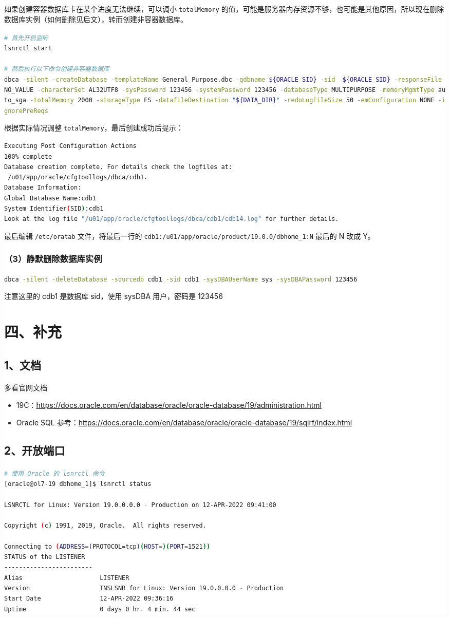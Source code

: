 如果创建容器数据库卡在某个进度无法继续，可以调小 `totalMemory` 的值，可能是服务器内存资源不够，也可能是其他原因，所以现在删除数据库实例（如何删除见后文），转而创建非容器数据库。

```bash
# 首先开启监听
lsnrctl start

# 然后执行以下命令创建非容器数据库
dbca -silent -createDatabase -templateName General_Purpose.dbc -gdbname ${ORACLE_SID} -sid  ${ORACLE_SID} -responseFile NO_VALUE -characterSet AL32UTF8 -sysPassword 123456 -systemPassword 123456 -databaseType MULTIPURPOSE -memoryMgmtType auto_sga -totalMemory 2000 -storageType FS -datafileDestination "${DATA_DIR}" -redoLogFileSize 50 -emConfiguration NONE -ignorePreReqs
```

根据实际情况调整 `totalMemory`，最后创建成功后提示：

```bash
Executing Post Configuration Actions
100% complete
Database creation complete. For details check the logfiles at:
 /u01/app/oracle/cfgtoollogs/dbca/cdb1.
Database Information:
Global Database Name:cdb1
System Identifier(SID):cdb1
Look at the log file "/u01/app/oracle/cfgtoollogs/dbca/cdb1/cdb14.log" for further details.
```

最后编辑 `/etc/oratab` 文件，将最后一行的 `cdb1:/u01/app/oracle/product/19.0.0/dbhome_1:N` 最后的 N 改成 Y。 



### （3）静默删除数据库实例

```bash
dbca -silent -deleteDatabase -sourcedb cdb1 -sid cdb1 -sysDBAUserName sys -sysDBAPassword 123456
```

注意这里的 cdb1 是数据库 sid，使用 sysDBA 用户，密码是 123456



# 四、补充

## 1、文档

多看官网文档

- 19C：https://docs.oracle.com/en/database/oracle/oracle-database/19/administration.html

- Oracle SQL 参考：https://docs.oracle.com/en/database/oracle/oracle-database/19/sqlrf/index.html



## 2、开放端口

```bash
# 使用 Oracle 的 lsnrctl 命令
[oracle@ol7-19 dbhome_1]$ lsnrctl status

LSNRCTL for Linux: Version 19.0.0.0.0 - Production on 12-APR-2022 09:41:00

Copyright (c) 1991, 2019, Oracle.  All rights reserved.

Connecting to (ADDRESS=(PROTOCOL=tcp)(HOST=)(PORT=1521))
STATUS of the LISTENER
------------------------
Alias                     LISTENER
Version                   TNSLSNR for Linux: Version 19.0.0.0.0 - Production
Start Date                12-APR-2022 09:36:16
Uptime                    0 days 0 hr. 4 min. 44 sec
```